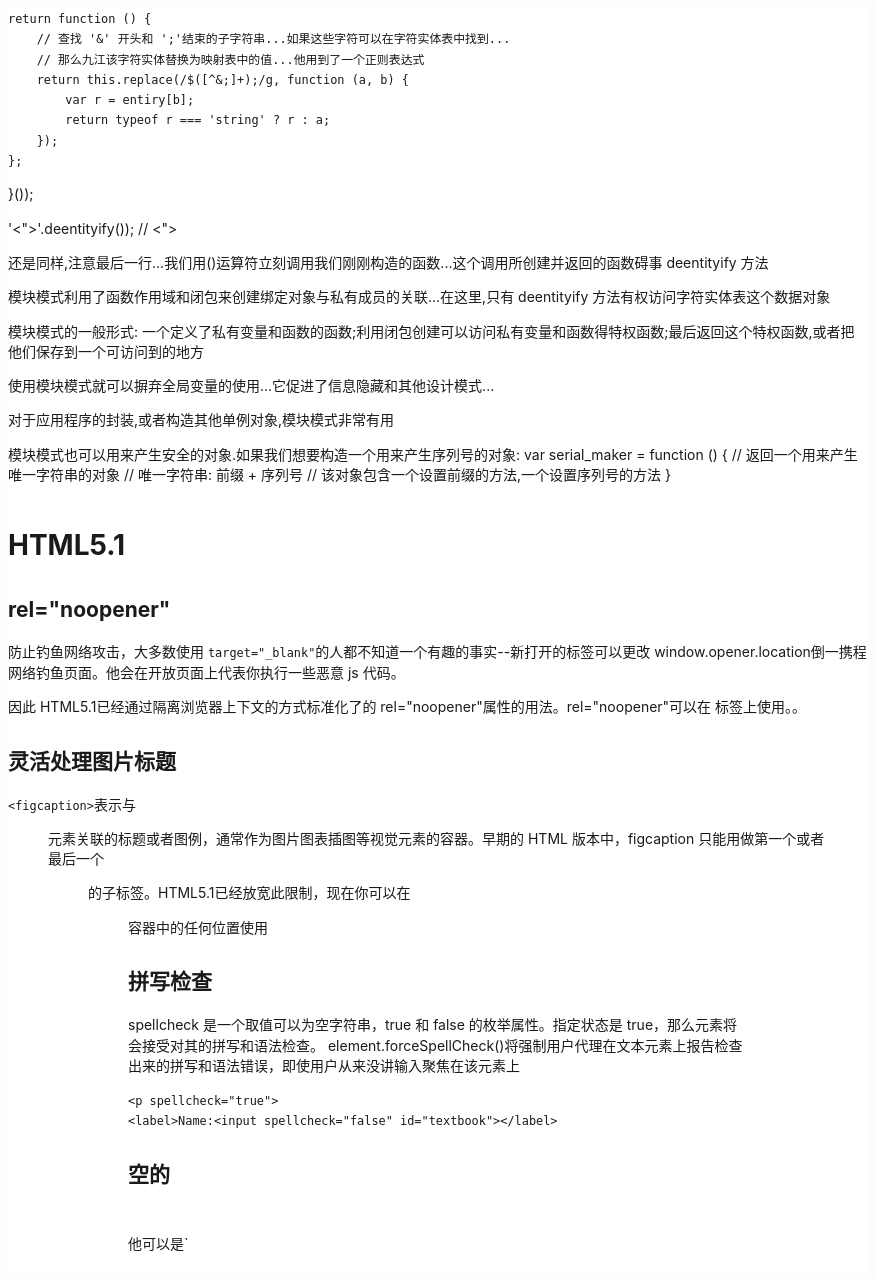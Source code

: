     return function () {
        // 查找 '&' 开头和 ';'结束的子字符串...如果这些字符可以在字符实体表中找到...
        // 那么九江该字符实体替换为映射表中的值...他用到了一个正则表达式
        return this.replace(/$([^&;]+);/g, function (a, b) {
            var r = entiry[b];
            return typeof r === 'string' ? r : a;
        });
    };
}());

'&lt;&quot;&gt;'.deentityify()); // <">

还是同样,注意最后一行...我们用()运算符立刻调用我们刚刚构造的函数...这个调用所创建并返回的函数碍事 deentityify 方法

模块模式利用了函数作用域和闭包来创建绑定对象与私有成员的关联...在这里,只有 deentityify 方法有权访问字符实体表这个数据对象

模块模式的一般形式: 一个定义了私有变量和函数的函数;利用闭包创建可以访问私有变量和函数得特权函数;最后返回这个特权函数,或者把他们保存到一个可访问到的地方

使用模块模式就可以摒弃全局变量的使用...它促进了信息隐藏和其他设计模式...

对于应用程序的封装,或者构造其他单例对象,模块模式非常有用

模块模式也可以用来产生安全的对象.如果我们想要构造一个用来产生序列号的对象:
var serial_maker = function () {
    // 返回一个用来产生唯一字符串的对象
    // 唯一字符串: 前缀 + 序列号
    // 该对象包含一个设置前缀的方法,一个设置序列号的方法
}
# HTML5.1

## rel="noopener"
防止钓鱼网络攻击，大多数使用 `target="_blank"`的人都不知道一个有趣的事实--新打开的标签可以更改 window.opener.location倒一携程网络钓鱼页面。他会在开放页面上代表你执行一些恶意 js 代码。

因此 HTML5.1已经通过隔离浏览器上下文的方式标准化了的 rel="noopener"属性的用法。rel="noopener"可以在 <a> <area>标签上使用。。

## 灵活处理图片标题
`<figcaption>`表示与<figure>元素关联的标题或者图例，通常作为图片图表插图等视觉元素的容器。早期的 HTML 版本中，figcaption 只能用做第一个或者最后一个<figure>的子标签。HTML5.1已经放宽此限制，现在你可以在 <figure>容器中的任何位置使用<figcaption>

## 拼写检查
spellcheck 是一个取值可以为空字符串，true 和 false 的枚举属性。指定状态是 true，那么元素将会接受对其的拼写和语法检查。
element.forceSpellCheck()将强制用户代理在文本元素上报告检查出来的拼写和语法错误，即使用户从来没讲输入聚焦在该元素上

```
<p spellcheck="true">
<label>Name:<input spellcheck="false" id="textbook"></label>
```

## 空的<option>
他可以是`<optgroup>, <datalist>, <select>元素的子元素，你将会发现这项功能在设计对用户有好的表单方面时有帮助
